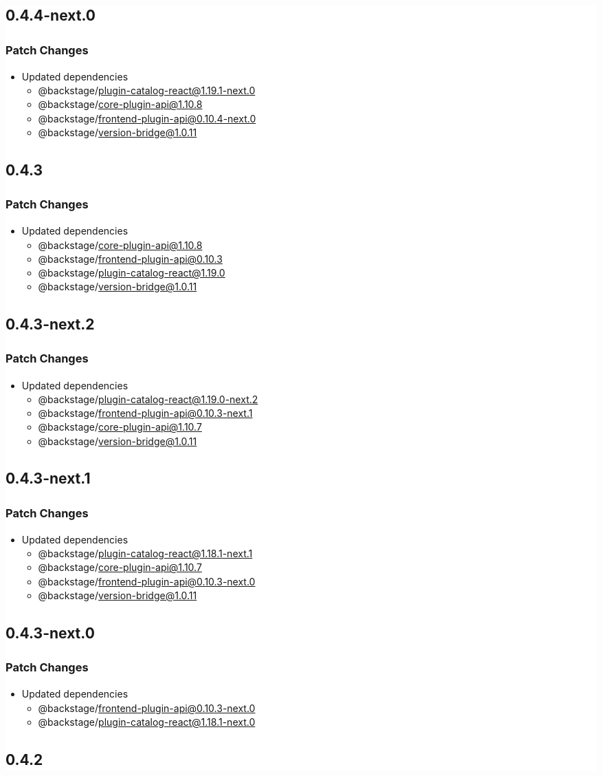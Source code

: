 ## 0.4.4-next.0

### Patch Changes

- Updated dependencies
  - @backstage/plugin-catalog-react@1.19.1-next.0
  - @backstage/core-plugin-api@1.10.8
  - @backstage/frontend-plugin-api@0.10.4-next.0
  - @backstage/version-bridge@1.0.11

## 0.4.3

### Patch Changes

- Updated dependencies
  - @backstage/core-plugin-api@1.10.8
  - @backstage/frontend-plugin-api@0.10.3
  - @backstage/plugin-catalog-react@1.19.0
  - @backstage/version-bridge@1.0.11

## 0.4.3-next.2

### Patch Changes

- Updated dependencies
  - @backstage/plugin-catalog-react@1.19.0-next.2
  - @backstage/frontend-plugin-api@0.10.3-next.1
  - @backstage/core-plugin-api@1.10.7
  - @backstage/version-bridge@1.0.11

## 0.4.3-next.1

### Patch Changes

- Updated dependencies
  - @backstage/plugin-catalog-react@1.18.1-next.1
  - @backstage/core-plugin-api@1.10.7
  - @backstage/frontend-plugin-api@0.10.3-next.0
  - @backstage/version-bridge@1.0.11

## 0.4.3-next.0

### Patch Changes

- Updated dependencies
  - @backstage/frontend-plugin-api@0.10.3-next.0
  - @backstage/plugin-catalog-react@1.18.1-next.0

## 0.4.2
